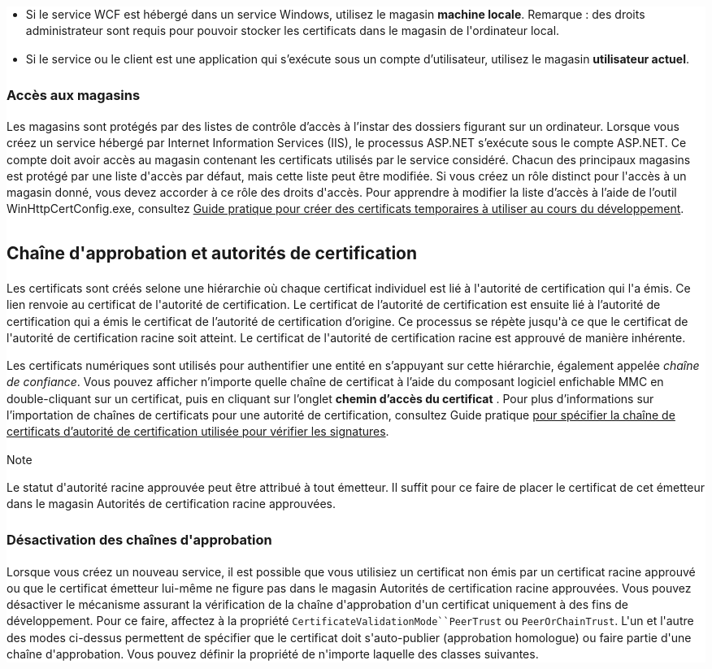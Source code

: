- Si le service WCF est hébergé dans un service Windows, utilisez le magasin **machine locale**. Remarque : des droits administrateur sont requis pour pouvoir stocker les certificats dans le magasin de l'ordinateur local.

- Si le service ou le client est une application qui s’exécute sous un compte d’utilisateur, utilisez le magasin **utilisateur actuel**.

### <a name="accessing-stores"></a>Accès aux magasins

Les magasins sont protégés par des listes de contrôle d’accès à l’instar des dossiers figurant sur un ordinateur. Lorsque vous créez un service hébergé par Internet Information Services (IIS), le processus ASP.NET s’exécute sous le compte ASP.NET. Ce compte doit avoir accès au magasin contenant les certificats utilisés par le service considéré. Chacun des principaux magasins est protégé par une liste d'accès par défaut, mais cette liste peut être modifiée. Si vous créez un rôle distinct pour l'accès à un magasin donné, vous devez accorder à ce rôle des droits d'accès. Pour apprendre à modifier la liste d’accès à l’aide de l’outil WinHttpCertConfig.exe, consultez [Guide pratique pour créer des certificats temporaires à utiliser au cours du développement](how-to-create-temporary-certificates-for-use-during-development.md).

## <a name="chain-trust-and-certificate-authorities"></a>Chaîne d'approbation et autorités de certification

Les certificats sont créés selone une hiérarchie où chaque certificat individuel est lié à l'autorité de certification qui l'a émis. Ce lien renvoie au certificat de l'autorité de certification. Le certificat de l’autorité de certification est ensuite lié à l’autorité de certification qui a émis le certificat de l’autorité de certification d’origine. Ce processus se répète jusqu'à ce que le certificat de l'autorité de certification racine soit atteint. Le certificat de l'autorité de certification racine est approuvé de manière inhérente.

Les certificats numériques sont utilisés pour authentifier une entité en s’appuyant sur cette hiérarchie, également appelée *chaîne de confiance*. Vous pouvez afficher n’importe quelle chaîne de certificat à l’aide du composant logiciel enfichable MMC en double-cliquant sur un certificat, puis en cliquant sur l’onglet **chemin d’accès du certificat** . Pour plus d’informations sur l’importation de chaînes de certificats pour une autorité de certification, consultez Guide pratique [pour spécifier la chaîne de certificats d’autorité de certification utilisée pour vérifier les signatures](specify-the-certificate-authority-chain-verify-signatures-wcf.md).

> [!NOTE]
> Le statut d'autorité racine approuvée peut être attribué à tout émetteur. Il suffit pour ce faire de placer le certificat de cet émetteur dans le magasin Autorités de certification racine approuvées.

### <a name="disabling-chain-trust"></a>Désactivation des chaînes d'approbation

Lorsque vous créez un nouveau service, il est possible que vous utilisiez un certificat non émis par un certificat racine approuvé ou que le certificat émetteur lui-même ne figure pas dans le magasin Autorités de certification racine approuvées. Vous pouvez désactiver le mécanisme assurant la vérification de la chaîne d'approbation d'un certificat uniquement à des fins de développement. Pour ce faire, affectez à la propriété `CertificateValidationMode``PeerTrust` ou `PeerOrChainTrust`. L'un et l'autre des modes ci-dessus permettent de spécifier que le certificat doit s'auto-publier (approbation homologue) ou faire partie d'une chaîne d'approbation. Vous pouvez définir la propriété de n'importe laquelle des classes suivantes.
